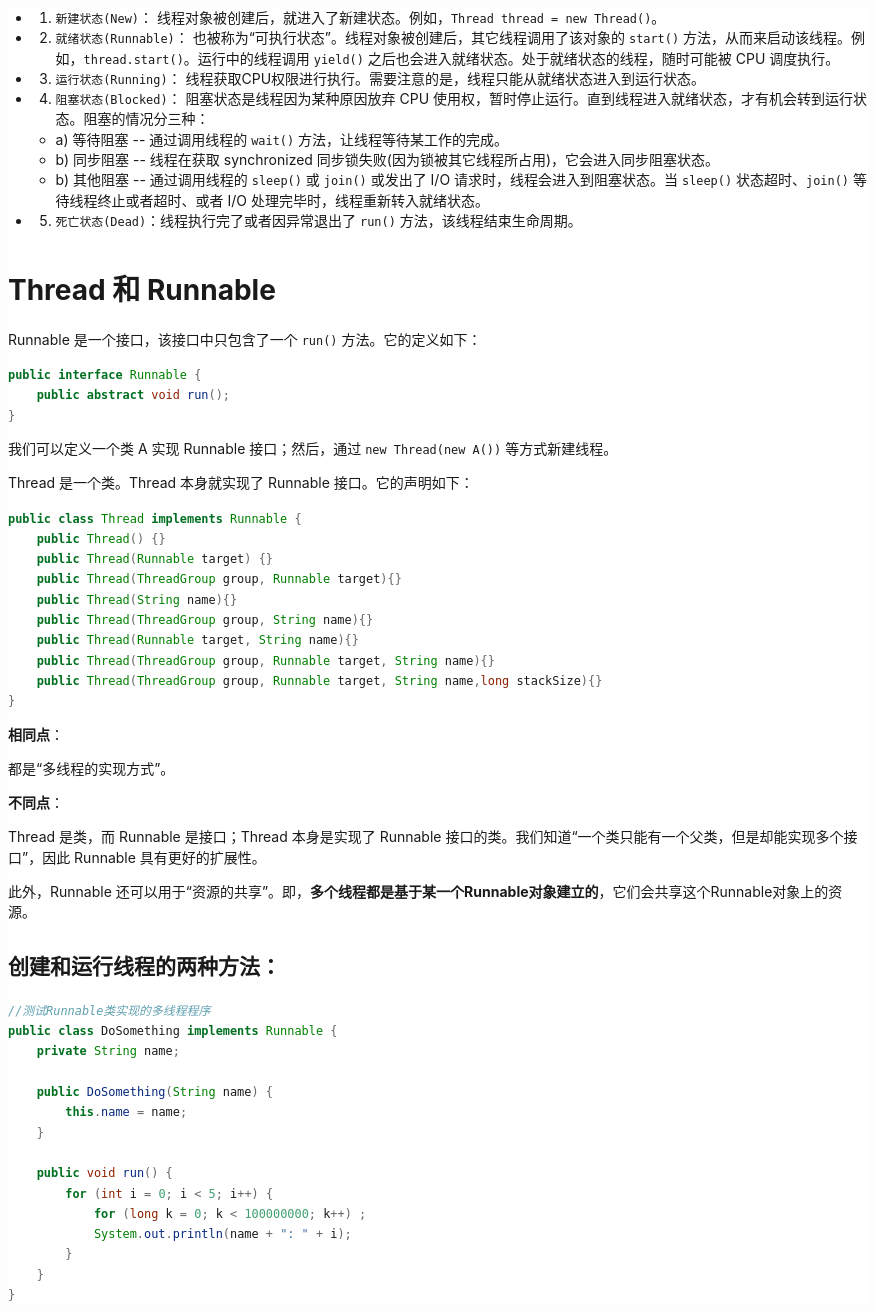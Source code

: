 - 1. `新建状态(New)`： 线程对象被创建后，就进入了新建状态。例如，`Thread thread = new Thread()`。
- 2. `就绪状态(Runnable)`： 也被称为“可执行状态”。线程对象被创建后，其它线程调用了该对象的 `start()` 方法，从而来启动该线程。例如，`thread.start()`。运行中的线程调用 `yield()` 之后也会进入就绪状态。处于就绪状态的线程，随时可能被 CPU 调度执行。
- 3. `运行状态(Running)`： 线程获取CPU权限进行执行。需要注意的是，线程只能从就绪状态进入到运行状态。
- 4. `阻塞状态(Blocked)`： 阻塞状态是线程因为某种原因放弃 CPU 使用权，暂时停止运行。直到线程进入就绪状态，才有机会转到运行状态。阻塞的情况分三种：
  - a) 等待阻塞 -- 通过调用线程的 `wait()` 方法，让线程等待某工作的完成。
  - b) 同步阻塞 -- 线程在获取 synchronized 同步锁失败(因为锁被其它线程所占用)，它会进入同步阻塞状态。
  - b) 其他阻塞 -- 通过调用线程的 `sleep()` 或 `join()` 或发出了 I/O 请求时，线程会进入到阻塞状态。当 `sleep()` 状态超时、`join()` 等待线程终止或者超时、或者 I/O 处理完毕时，线程重新转入就绪状态。
- 5. `死亡状态(Dead)`：线程执行完了或者因异常退出了 `run()` 方法，该线程结束生命周期。

# Thread 和 Runnable

Runnable 是一个接口，该接口中只包含了一个 `run()` 方法。它的定义如下：

~~~java
public interface Runnable {
    public abstract void run();
}
~~~

我们可以定义一个类 A 实现 Runnable 接口；然后，通过 `new Thread(new A())` 等方式新建线程。

Thread 是一个类。Thread 本身就实现了 Runnable 接口。它的声明如下：

~~~java
public class Thread implements Runnable {
	public Thread() {}
	public Thread(Runnable target) {}
	public Thread(ThreadGroup group, Runnable target){}
	public Thread(String name){}
	public Thread(ThreadGroup group, String name){}
	public Thread(Runnable target, String name){}
	public Thread(ThreadGroup group, Runnable target, String name){}
	public Thread(ThreadGroup group, Runnable target, String name,long stackSize){}
}
~~~

**相同点**：

都是“多线程的实现方式”。

**不同点**：

Thread 是类，而 Runnable 是接口；Thread 本身是实现了 Runnable 接口的类。我们知道“一个类只能有一个父类，但是却能实现多个接口”，因此 Runnable 具有更好的扩展性。

此外，Runnable 还可以用于“资源的共享”。即，**多个线程都是基于某一个Runnable对象建立的**，它们会共享这个Runnable对象上的资源。

## 创建和运行线程的两种方法：

~~~java
//测试Runnable类实现的多线程程序 
public class DoSomething implements Runnable { 
    private String name; 

    public DoSomething(String name) { 
        this.name = name; 
    } 

    public void run() { 
        for (int i = 0; i < 5; i++) { 
            for (long k = 0; k < 100000000; k++) ; 
            System.out.println(name + ": " + i); 
        } 
    } 
}

~~~